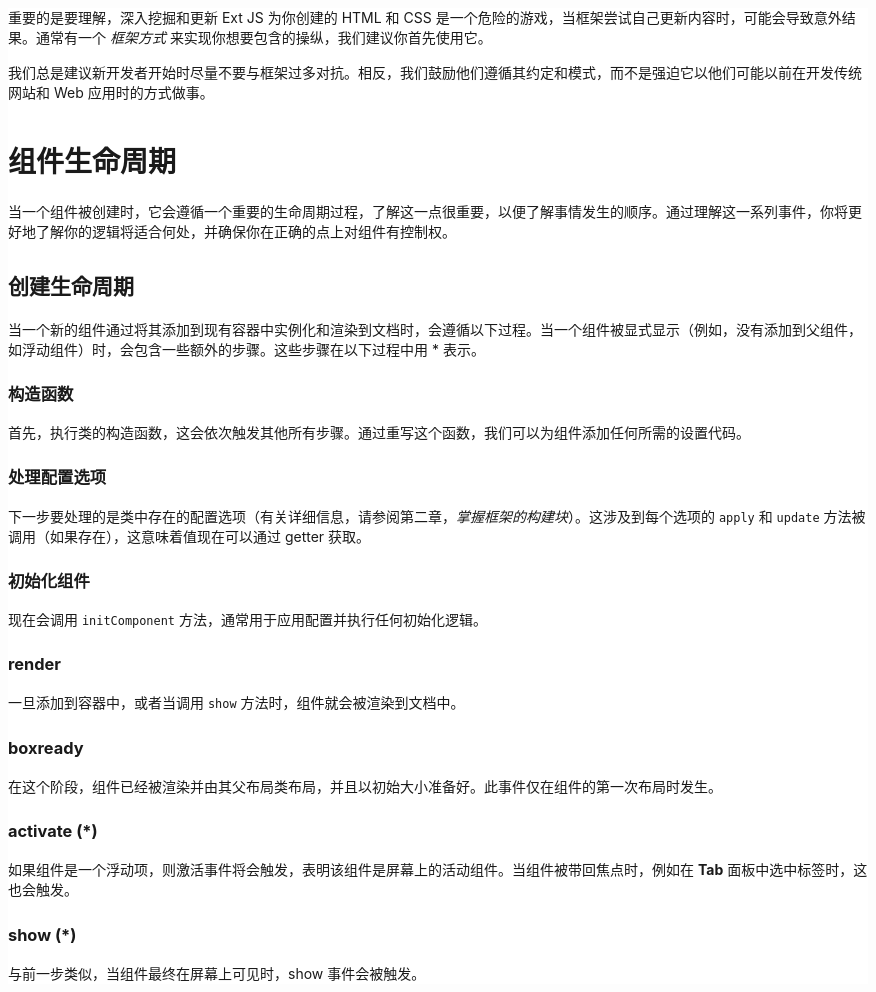 重要的是要理解，深入挖掘和更新 Ext JS 为你创建的 HTML 和 CSS 是一个危险的游戏，当框架尝试自己更新内容时，可能会导致意外结果。通常有一个 *框架方式* 来实现你想要包含的操纵，我们建议你首先使用它。

我们总是建议新开发者开始时尽量不要与框架过多对抗。相反，我们鼓励他们遵循其约定和模式，而不是强迫它以他们可能以前在开发传统网站和 Web 应用时的方式做事。

# 组件生命周期

当一个组件被创建时，它会遵循一个重要的生命周期过程，了解这一点很重要，以便了解事情发生的顺序。通过理解这一系列事件，你将更好地了解你的逻辑将适合何处，并确保你在正确的点上对组件有控制权。

## 创建生命周期

当一个新的组件通过将其添加到现有容器中实例化和渲染到文档时，会遵循以下过程。当一个组件被显式显示（例如，没有添加到父组件，如浮动组件）时，会包含一些额外的步骤。这些步骤在以下过程中用 * 表示。

### 构造函数

首先，执行类的构造函数，这会依次触发其他所有步骤。通过重写这个函数，我们可以为组件添加任何所需的设置代码。

### 处理配置选项

下一步要处理的是类中存在的配置选项（有关详细信息，请参阅第二章，*掌握框架的构建块*）。这涉及到每个选项的 `apply` 和 `update` 方法被调用（如果存在），这意味着值现在可以通过 getter 获取。

### 初始化组件

现在会调用 `initComponent` 方法，通常用于应用配置并执行任何初始化逻辑。

### render

一旦添加到容器中，或者当调用 `show` 方法时，组件就会被渲染到文档中。

### boxready

在这个阶段，组件已经被渲染并由其父布局类布局，并且以初始大小准备好。此事件仅在组件的第一次布局时发生。

### activate (*)

如果组件是一个浮动项，则激活事件将会触发，表明该组件是屏幕上的活动组件。当组件被带回焦点时，例如在 **Tab** 面板中选中标签时，这也会触发。

### show (*)

与前一步类似，当组件最终在屏幕上可见时，show 事件会被触发。
